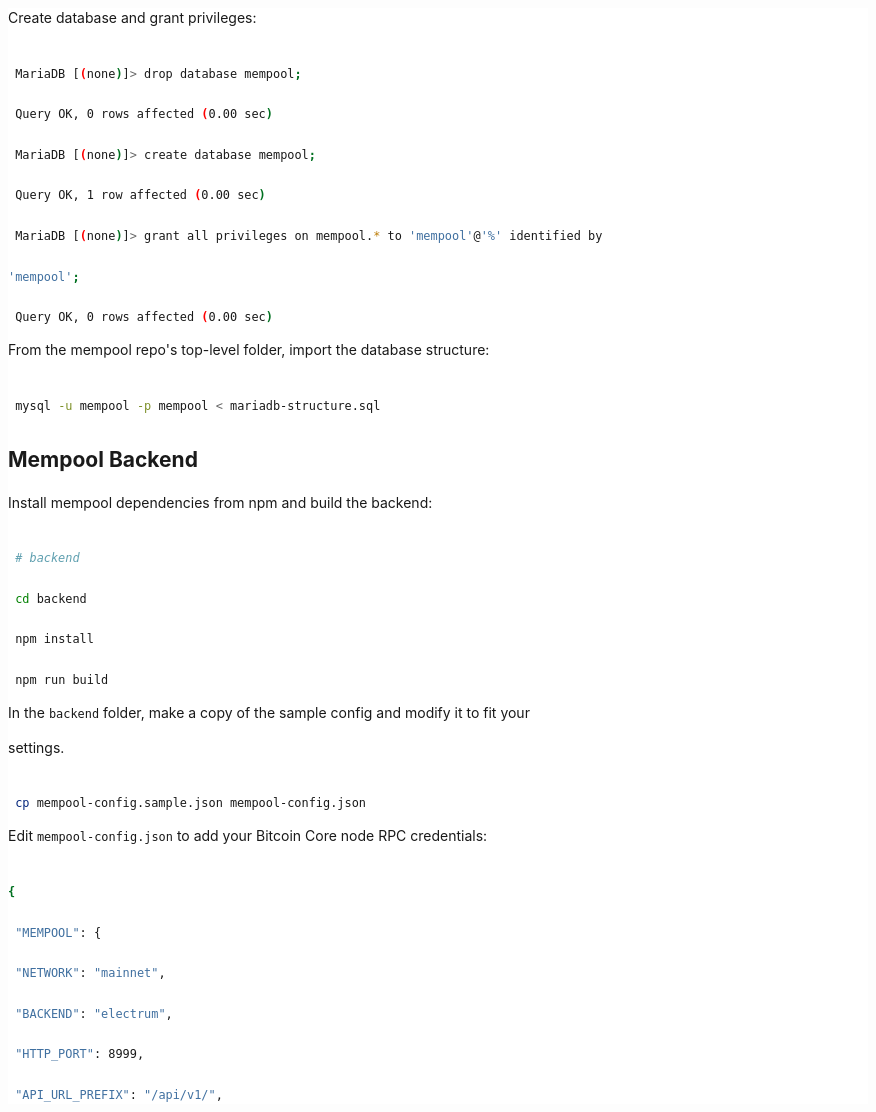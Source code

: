 Create database and grant privileges:

```bash

 MariaDB [(none)]> drop database mempool;

 Query OK, 0 rows affected (0.00 sec)

 MariaDB [(none)]> create database mempool;

 Query OK, 1 row affected (0.00 sec)

 MariaDB [(none)]> grant all privileges on mempool.* to 'mempool'@'%' identified by

'mempool';

 Query OK, 0 rows affected (0.00 sec)

```

From the mempool repo's top-level folder, import the database structure:

```bash

 mysql -u mempool -p mempool < mariadb-structure.sql

```

## Mempool Backend

Install mempool dependencies from npm and build the backend:

```bash

 # backend

 cd backend

 npm install

 npm run build

```

In the `backend` folder, make a copy of the sample config and modify it to fit your

settings.

```bash

 cp mempool-config.sample.json mempool-config.json

```

Edit `mempool-config.json` to add your Bitcoin Core node RPC credentials:

```bash

{

 "MEMPOOL": {

 "NETWORK": "mainnet",

 "BACKEND": "electrum",

 "HTTP_PORT": 8999,

 "API_URL_PREFIX": "/api/v1/",
```